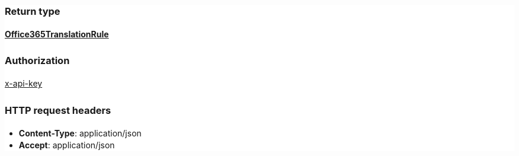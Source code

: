 ### Return type

[**Office365TranslationRule**](Office365TranslationRule.md)

### Authorization

[x-api-key](../README.md#x-api-key)

### HTTP request headers

 - **Content-Type**: application/json
 - **Accept**: application/json

